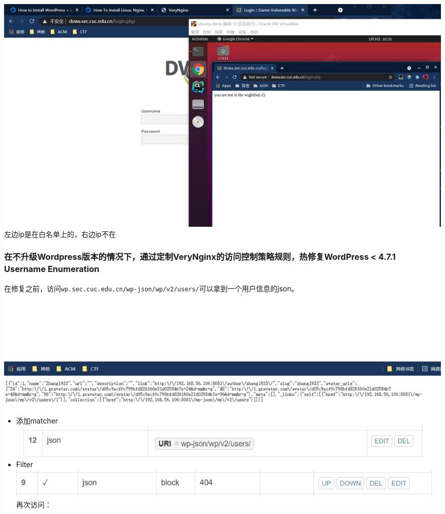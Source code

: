 ![wight](./img/ip_wightlist.png)
左边ip是在白名单上的，右边ip不在

### 在不升级Wordpress版本的情况下，通过定制VeryNginx的访问控制策略规则，热修复WordPress < 4.7.1 &ensp;&ensp;Username Enumeration
在修复之前，访问`wp.sec.cuc.edu.cn/wp-json/wp/v2/users/`可以拿到一个用户信息的json。
![json](./img/json.jpg)

* 添加matcher
![jsonMatch](./img/jsonMatch.jpg)
* Filter
![jsonFilter](./img/jsonFilter.jpg)
再次访问：